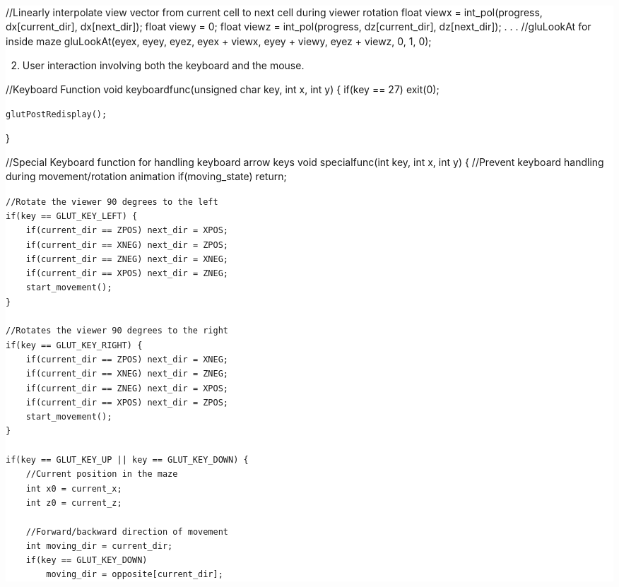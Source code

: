 //Linearly interpolate view vector from current cell to next cell during viewer rotation
float viewx = int_pol(progress, dx[current_dir], dx[next_dir]);
float viewy = 0;
float viewz = int_pol(progress, dz[current_dir], dz[next_dir]);
.
.
.
//gluLookAt for inside maze
gluLookAt(eyex, eyey, eyez, eyex + viewx, eyey + viewy, eyez + viewz, 0, 1, 0);


2.	User interaction involving both the keyboard and the mouse.

//Keyboard Function
void keyboardfunc(unsigned char key, int x, int y)
{
	if(key == 27) 
		exit(0);

    glutPostRedisplay();
}

//Special Keyboard function for handling keyboard arrow keys
void specialfunc(int key, int x, int y)
{
    //Prevent keyboard handling during movement/rotation animation
    if(moving_state) return;

    //Rotate the viewer 90 degrees to the left
    if(key == GLUT_KEY_LEFT) {
        if(current_dir == ZPOS) next_dir = XPOS;
        if(current_dir == XNEG) next_dir = ZPOS;
        if(current_dir == ZNEG) next_dir = XNEG;
        if(current_dir == XPOS) next_dir = ZNEG;
        start_movement();
    }

    //Rotates the viewer 90 degrees to the right
    if(key == GLUT_KEY_RIGHT) {
        if(current_dir == ZPOS) next_dir = XNEG;
        if(current_dir == XNEG) next_dir = ZNEG;
        if(current_dir == ZNEG) next_dir = XPOS;
        if(current_dir == XPOS) next_dir = ZPOS;
        start_movement();
    }

    if(key == GLUT_KEY_UP || key == GLUT_KEY_DOWN) {
        //Current position in the maze
        int x0 = current_x;
        int z0 = current_z;

        //Forward/backward direction of movement
        int moving_dir = current_dir;
        if(key == GLUT_KEY_DOWN) 
			moving_dir = opposite[current_dir];
